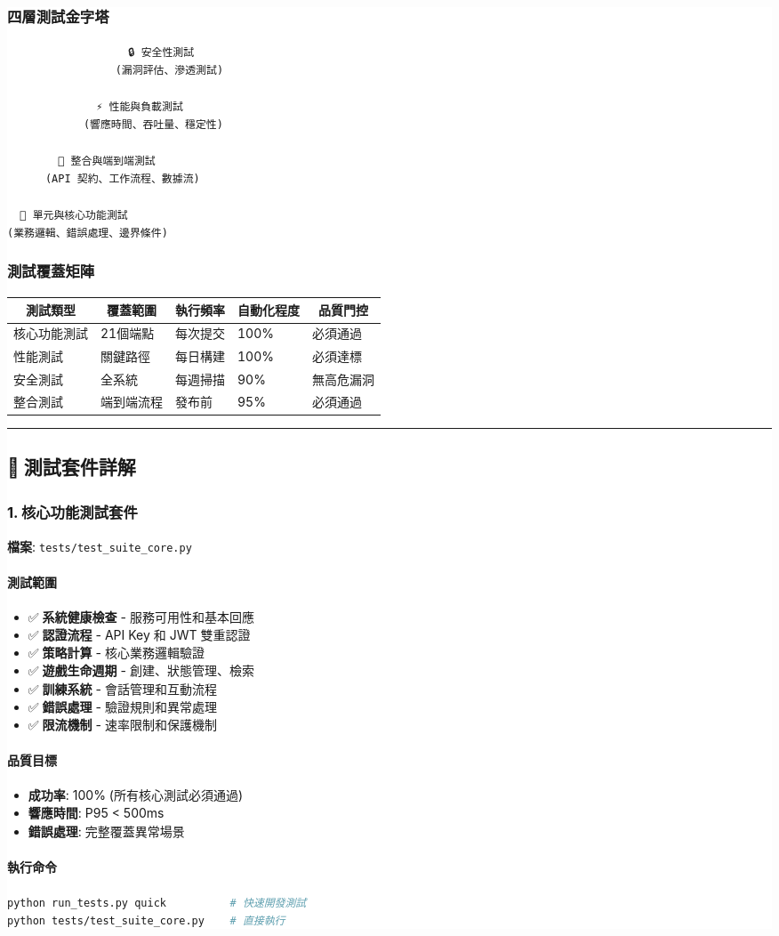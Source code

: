 ### 四層測試金字塔

```
                   🔒 安全性測試
                 (漏洞評估、滲透測試)
               
              ⚡ 性能與負載測試
            (響應時間、吞吐量、穩定性)
          
        🧪 整合與端到端測試
      (API 契約、工作流程、數據流)
    
  🎯 單元與核心功能測試
(業務邏輯、錯誤處理、邊界條件)
```

### 測試覆蓋矩陣

| 測試類型 | 覆蓋範圍 | 執行頻率 | 自動化程度 | 品質門控 |
|---------|---------|---------|-----------|---------|
| 核心功能測試 | 21個端點 | 每次提交 | 100% | 必須通過 |
| 性能測試 | 關鍵路徑 | 每日構建 | 100% | 必須達標 |
| 安全測試 | 全系統 | 每週掃描 | 90% | 無高危漏洞 |
| 整合測試 | 端到端流程 | 發布前 | 95% | 必須通過 |

---

## 🧪 測試套件詳解

### 1. 核心功能測試套件
**檔案**: `tests/test_suite_core.py`

#### 測試範圍
- ✅ **系統健康檢查** - 服務可用性和基本回應
- ✅ **認證流程** - API Key 和 JWT 雙重認證
- ✅ **策略計算** - 核心業務邏輯驗證
- ✅ **遊戲生命週期** - 創建、狀態管理、檢索
- ✅ **訓練系統** - 會話管理和互動流程
- ✅ **錯誤處理** - 驗證規則和異常處理
- ✅ **限流機制** - 速率限制和保護機制

#### 品質目標
- **成功率**: 100% (所有核心測試必須通過)
- **響應時間**: P95 < 500ms
- **錯誤處理**: 完整覆蓋異常場景

#### 執行命令
```bash
python run_tests.py quick          # 快速開發測試
python tests/test_suite_core.py    # 直接執行
```
